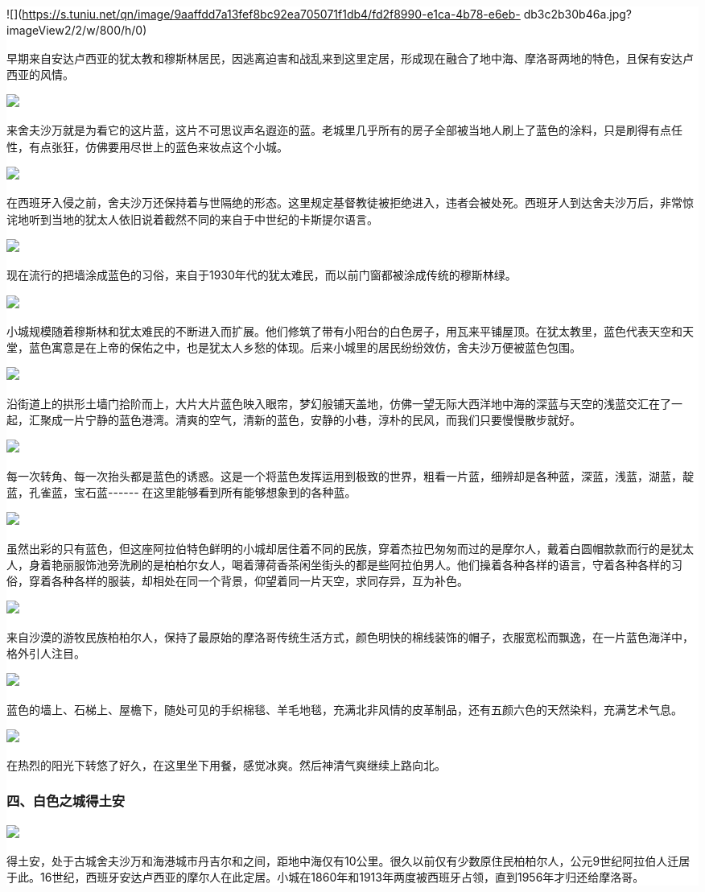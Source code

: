 ![](https://s.tuniu.net/qn/image/9aaffdd7a13fef8bc92ea705071f1db4/fd2f8990-e1ca-4b78-e6eb-
db3c2b30b46a.jpg?imageView2/2/w/800/h/0)

早期来自安达卢西亚的犹太教和穆斯林居民，因逃离迫害和战乱来到这里定居，形成现在融合了地中海、摩洛哥两地的特色，且保有安达卢西亚的风情。

![](https://s.tuniu.net/qn/image/9aaffdd7a13fef8bc92ea705071f1db4/28254ad2-42a2-444e-c97d-fe411c03b65c.jpg?imageView2/2/w/800/h/0)

来舍夫沙万就是为看它的这片蓝，这片不可思议声名遐迩的蓝。老城里几乎所有的房子全部被当地人刷上了蓝色的涂料，只是刷得有点任性，有点张狂，仿佛要用尽世上的蓝色来妆点这个小城。

![](https://s.tuniu.net/qn/image/9aaffdd7a13fef8bc92ea705071f1db4/ae6c0347-3910-4121-eeee-9c2494b147cb.jpg?imageView2/2/w/800/h/0)

在西班牙入侵之前，舍夫沙万还保持着与世隔绝的形态。这里规定基督教徒被拒绝进入，违者会被处死。西班牙人到达舍夫沙万后，非常惊诧地听到当地的犹太人依旧说着截然不同的来自于中世纪的卡斯提尔语言。

![](https://s.tuniu.net/qn/image/9aaffdd7a13fef8bc92ea705071f1db4/3e69918b-c42d-4fb0-9f41-a5585666d1cc.jpg?imageView2/2/w/800/h/0)

现在流行的把墙涂成蓝色的习俗，来自于1930年代的犹太难民，而以前门窗都被涂成传统的穆斯林绿。

![](https://s.tuniu.net/qn/image/9aaffdd7a13fef8bc92ea705071f1db4/a98402f0-aaa8-4271-805a-d5cc6197477f.jpg?imageView2/2/w/800/h/0)

小城规模随着穆斯林和犹太难民的不断进入而扩展。他们修筑了带有小阳台的白色房子，用瓦来平铺屋顶。在犹太教里，蓝色代表天空和天堂，蓝色寓意是在上帝的保佑之中，也是犹太人乡愁的体现。后来小城里的居民纷纷效仿，舍夫沙万便被蓝色包围。

![](https://s.tuniu.net/qn/image/9aaffdd7a13fef8bc92ea705071f1db4/8e82e731-bcb7-450a-c29a-b5368f0095c4.jpg?imageView2/2/w/800/h/0)

沿街道上的拱形土墙门拾阶而上，大片大片蓝色映入眼帘，梦幻般铺天盖地，仿佛一望无际大西洋地中海的深蓝与天空的浅蓝交汇在了一起，汇聚成一片宁静的蓝色港湾。清爽的空气，清新的蓝色，安静的小巷，淳朴的民风，而我们只要慢慢散步就好。

![](https://s.tuniu.net/qn/image/9aaffdd7a13fef8bc92ea705071f1db4/41933342-e927-4c51-f1f6-c69168715074.jpg?imageView2/2/w/800/h/0)

每一次转角、每一次抬头都是蓝色的诱惑。这是一个将蓝色发挥运用到极致的世界，粗看一片蓝，细辨却是各种蓝，深蓝，浅蓝，湖蓝，靛蓝，孔雀蓝，宝石蓝------
在这里能够看到所有能够想象到的各种蓝。

![](https://s.tuniu.net/qn/image/9aaffdd7a13fef8bc92ea705071f1db4/9ce7c256-52d2-4900-8cc7-1ccb6526ad1d.jpg?imageView2/2/w/800/h/0)

虽然出彩的只有蓝色，但这座阿拉伯特色鲜明的小城却居住着不同的民族，穿着杰拉巴匆匆而过的是摩尔人，戴着白圆帽款款而行的是犹太人，身着艳丽服饰池旁洗刷的是柏柏尔女人，喝着薄荷香茶闲坐街头的都是些阿拉伯男人。他们操着各种各样的语言，守着各种各样的习俗，穿着各种各样的服装，却相处在同一个背景，仰望着同一片天空，求同存异，互为补色。

![](https://s.tuniu.net/qn/image/9aaffdd7a13fef8bc92ea705071f1db4/677237bb-38cc-4279-aa94-84067c3a4c4e.jpg?imageView2/2/w/800/h/0)

来自沙漠的游牧民族柏柏尔人，保持了最原始的摩洛哥传统生活方式，颜色明快的棉线装饰的帽子，衣服宽松而飘逸，在一片蓝色海洋中，格外引人注目。

![](https://s.tuniu.net/qn/image/9aaffdd7a13fef8bc92ea705071f1db4/b76acb41-bb59-41d5-a235-9eccd53dc554.jpg?imageView2/2/w/800/h/0)

蓝色的墙上、石梯上、屋檐下，随处可见的手织棉毯、羊毛地毯，充满北非风情的皮革制品，还有五颜六色的天然染料，充满艺术气息。

![](https://s.tuniu.net/qn/image/9aaffdd7a13fef8bc92ea705071f1db4/3b35c167-748c-4d41-cce7-d128fb9761a4.jpg?imageView2/2/w/800/h/0)

在热烈的阳光下转悠了好久，在这里坐下用餐，感觉冰爽。然后神清气爽继续上路向北。

### 四、白色之城得土安

![](https://s.tuniu.net/qn/image/9aaffdd7a13fef8bc92ea705071f1db4/72909534-3eca-4734-a570-a3700722abb9.jpg?imageView2/2/w/800/h/0)

得土安，处于古城舍夫沙万和海港城市丹吉尔和之间，距地中海仅有10公里。很久以前仅有少数原住民柏柏尔人，公元9世纪阿拉伯人迁居于此。16世纪，西班牙安达卢西亚的摩尔人在此定居。小城在1860年和1913年两度被西班牙占领，直到1956年才归还给摩洛哥。
